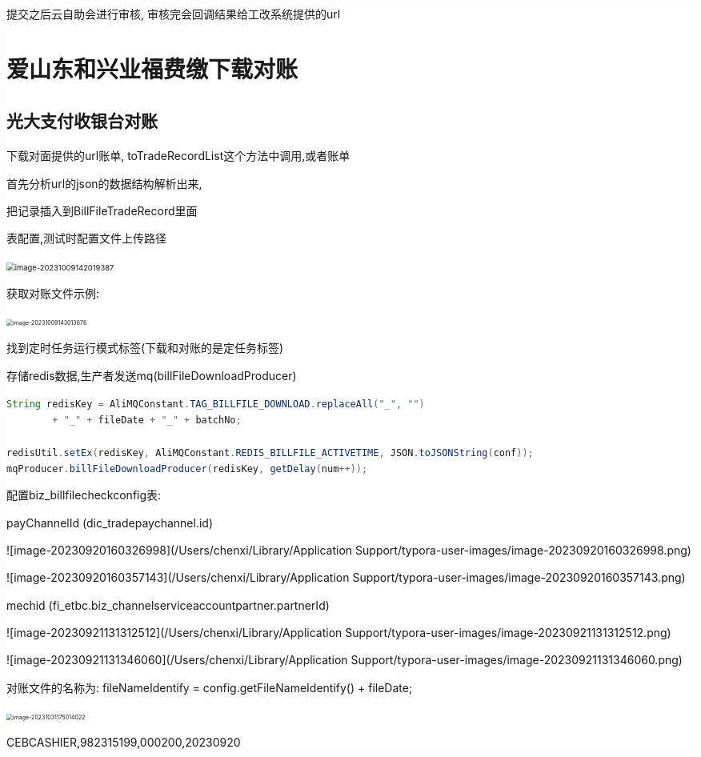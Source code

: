 提交之后云自助会进行审核, 审核完会回调结果给工改系统提供的url

# 爱山东和兴业福费缴下载对账

## 光大支付收银台对账

下载对面提供的url账单, toTradeRecordList这个方法中调用,或者账单

首先分析url的json的数据结构解析出来,

把记录插入到BillFileTradeRecord里面



表配置,测试时配置文件上传路径

<img src="/Users/chenxi/Library/Application Support/typora-user-images/image-20231009142019387.png" alt="image-20231009142019387" style="zoom:67%;" />

获取对账文件示例:

<img src="/Users/chenxi/Library/Application Support/typora-user-images/image-20231009143013676.png" alt="image-20231009143013676" style="zoom: 50%;" />



找到定时任务运行模式标签(下载和对账的是定任务标签)

存储redis数据,生产者发送mq(billFileDownloadProducer)

```java
String redisKey = AliMQConstant.TAG_BILLFILE_DOWNLOAD.replaceAll("_", "")
        + "_" + fileDate + "_" + batchNo;

redisUtil.setEx(redisKey, AliMQConstant.REDIS_BILLFILE_ACTIVETIME, JSON.toJSONString(conf));
mqProducer.billFileDownloadProducer(redisKey, getDelay(num++));
```

配置biz_billfilecheckconfig表:

payChannelId (dic_tradepaychannel.id)

![image-20230920160326998](/Users/chenxi/Library/Application Support/typora-user-images/image-20230920160326998.png)

![image-20230920160357143](/Users/chenxi/Library/Application Support/typora-user-images/image-20230920160357143.png)

mechid (fi_etbc.biz_channelserviceaccountpartner.partnerId)

 ![image-20230921131312512](/Users/chenxi/Library/Application Support/typora-user-images/image-20230921131312512.png)

![image-20230921131346060](/Users/chenxi/Library/Application Support/typora-user-images/image-20230921131346060.png)

对账文件的名称为:
fileNameIdentify = config.getFileNameIdentify() + fileDate;

<img src="/Users/chenxi/Library/Application Support/typora-user-images/image-20231031175014022.png" alt="image-20231031175014022" style="zoom: 50%;" />

CEBCASHIER,982315199,000200,20230920
